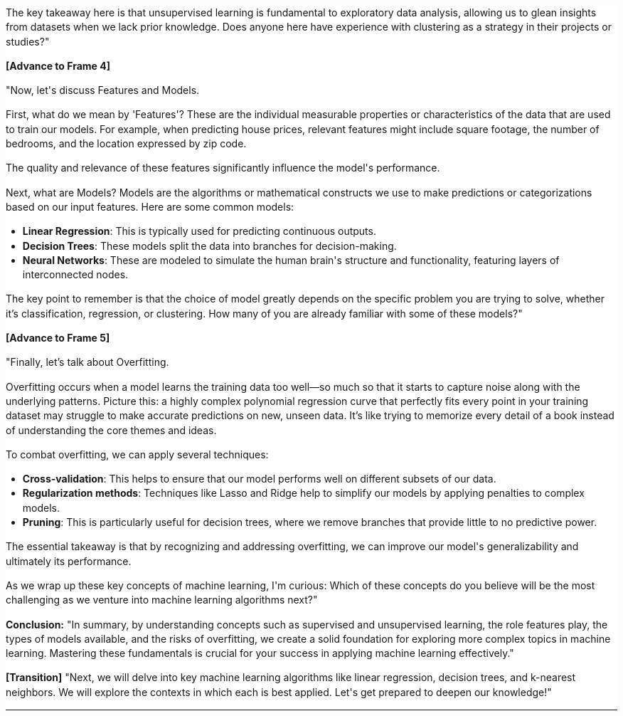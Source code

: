The key takeaway here is that unsupervised learning is fundamental to exploratory data analysis, allowing us to glean insights from datasets when we lack prior knowledge. Does anyone here have experience with clustering as a strategy in their projects or studies?"

**[Advance to Frame 4]**

"Now, let's discuss Features and Models.

First, what do we mean by 'Features'? These are the individual measurable properties or characteristics of the data that are used to train our models. For example, when predicting house prices, relevant features might include square footage, the number of bedrooms, and the location expressed by zip code.

The quality and relevance of these features significantly influence the model's performance. 

Next, what are Models? Models are the algorithms or mathematical constructs we use to make predictions or categorizations based on our input features. Here are some common models:

- **Linear Regression**: This is typically used for predicting continuous outputs.
- **Decision Trees**: These models split the data into branches for decision-making.
- **Neural Networks**: These are modeled to simulate the human brain's structure and functionality, featuring layers of interconnected nodes.

The key point to remember is that the choice of model greatly depends on the specific problem you are trying to solve, whether it’s classification, regression, or clustering. How many of you are already familiar with some of these models?"

**[Advance to Frame 5]**

"Finally, let’s talk about Overfitting. 

Overfitting occurs when a model learns the training data too well—so much so that it starts to capture noise along with the underlying patterns. Picture this: a highly complex polynomial regression curve that perfectly fits every point in your training dataset may struggle to make accurate predictions on new, unseen data. It’s like trying to memorize every detail of a book instead of understanding the core themes and ideas.

To combat overfitting, we can apply several techniques:
- **Cross-validation**: This helps to ensure that our model performs well on different subsets of our data.
- **Regularization methods**: Techniques like Lasso and Ridge help to simplify our models by applying penalties to complex models.
- **Pruning**: This is particularly useful for decision trees, where we remove branches that provide little to no predictive power.

The essential takeaway is that by recognizing and addressing overfitting, we can improve our model's generalizability and ultimately its performance.

As we wrap up these key concepts of machine learning, I'm curious: Which of these concepts do you believe will be the most challenging as we venture into machine learning algorithms next?"

**Conclusion:**
"In summary, by understanding concepts such as supervised and unsupervised learning, the role features play, the types of models available, and the risks of overfitting, we create a solid foundation for exploring more complex topics in machine learning. Mastering these fundamentals is crucial for your success in applying machine learning effectively."

**[Transition]**
"Next, we will delve into key machine learning algorithms like linear regression, decision trees, and k-nearest neighbors. We will explore the contexts in which each is best applied. Let's get prepared to deepen our knowledge!"

---